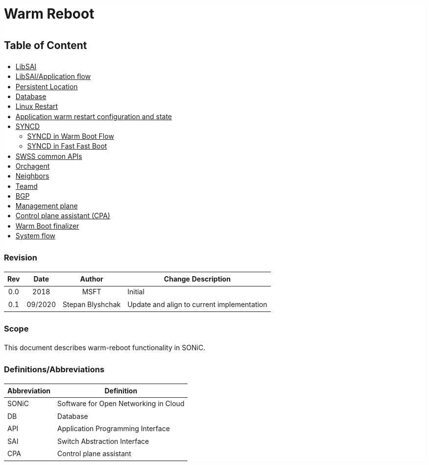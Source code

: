 
# Warm Reboot


## Table of Content

- [LibSAI](#libsai)
- [LibSAI/Application flow](#libsaiapplication-flow)
- [Persistent Location](#persistent-location)
- [Database](#database)
- [Linux Restart](#linux-restart)
- [Application warm restart configuration and state](#application-warm-restart-configuration-and-state)
- [SYNCD](#syncd)
  - [SYNCD in Warm Boot Flow](#syncd-in-warm-boot-flow)
  - [SYNCD in Fast Fast Boot](#syncd-in-fast-fast-boot)
- [SWSS common APIs](#swss-common-apis)
- [Orchagent](#orchagent)
- [Neighbors](#neighbors)
- [Teamd](#teamd)
- [BGP](#bgp)
- [Management plane](#management-plane)
- [Control plane assistant (CPA)](#control-plane-assistant-cpa)
- [Warm Boot finalizer](#warm-boot-finalizer)
- [System flow](#system-flow)


### Revision

|  Rev  |  Date   |      Author      | Change Description                         |
| :---: | :-----: | :--------------: | ------------------------------------------ |
|  0.0  |  2018   |       MSFT       | Initial                                    |
|  0.1  | 09/2020 | Stepan Blyshchak | Update and align to current implementation |

### Scope  

This document describes warm-reboot functionality in SONiC.

### Definitions/Abbreviations 

| **Abbreviation** | **Definition**                        |
| ---------------- | ------------------------------------- |
| SONiC            | Software for Open Networking in Cloud |
| DB               | Database                              |
| API              | Application Programming Interface     |
| SAI              | Switch Abstraction Interface          |
| CPA              | Control plane assistant               |
